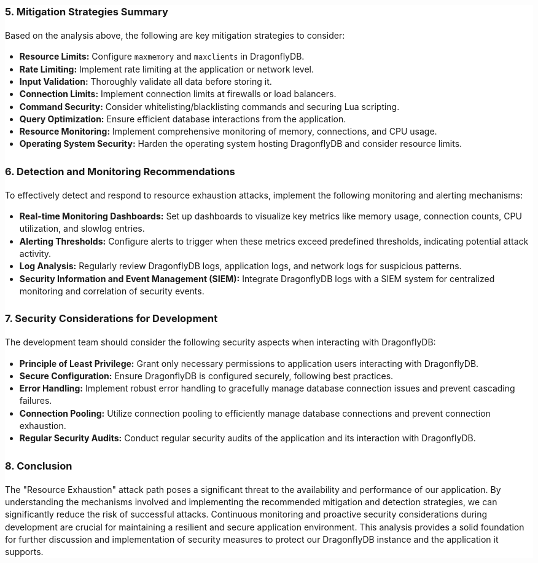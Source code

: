 ### 5. Mitigation Strategies Summary

Based on the analysis above, the following are key mitigation strategies to consider:

* **Resource Limits:** Configure `maxmemory` and `maxclients` in DragonflyDB.
* **Rate Limiting:** Implement rate limiting at the application or network level.
* **Input Validation:** Thoroughly validate all data before storing it.
* **Connection Limits:** Implement connection limits at firewalls or load balancers.
* **Command Security:** Consider whitelisting/blacklisting commands and securing Lua scripting.
* **Query Optimization:** Ensure efficient database interactions from the application.
* **Resource Monitoring:** Implement comprehensive monitoring of memory, connections, and CPU usage.
* **Operating System Security:** Harden the operating system hosting DragonflyDB and consider resource limits.

### 6. Detection and Monitoring Recommendations

To effectively detect and respond to resource exhaustion attacks, implement the following monitoring and alerting mechanisms:

* **Real-time Monitoring Dashboards:**  Set up dashboards to visualize key metrics like memory usage, connection counts, CPU utilization, and slowlog entries.
* **Alerting Thresholds:** Configure alerts to trigger when these metrics exceed predefined thresholds, indicating potential attack activity.
* **Log Analysis:** Regularly review DragonflyDB logs, application logs, and network logs for suspicious patterns.
* **Security Information and Event Management (SIEM):** Integrate DragonflyDB logs with a SIEM system for centralized monitoring and correlation of security events.

### 7. Security Considerations for Development

The development team should consider the following security aspects when interacting with DragonflyDB:

* **Principle of Least Privilege:**  Grant only necessary permissions to application users interacting with DragonflyDB.
* **Secure Configuration:**  Ensure DragonflyDB is configured securely, following best practices.
* **Error Handling:** Implement robust error handling to gracefully manage database connection issues and prevent cascading failures.
* **Connection Pooling:** Utilize connection pooling to efficiently manage database connections and prevent connection exhaustion.
* **Regular Security Audits:** Conduct regular security audits of the application and its interaction with DragonflyDB.

### 8. Conclusion

The "Resource Exhaustion" attack path poses a significant threat to the availability and performance of our application. By understanding the mechanisms involved and implementing the recommended mitigation and detection strategies, we can significantly reduce the risk of successful attacks. Continuous monitoring and proactive security considerations during development are crucial for maintaining a resilient and secure application environment. This analysis provides a solid foundation for further discussion and implementation of security measures to protect our DragonflyDB instance and the application it supports.